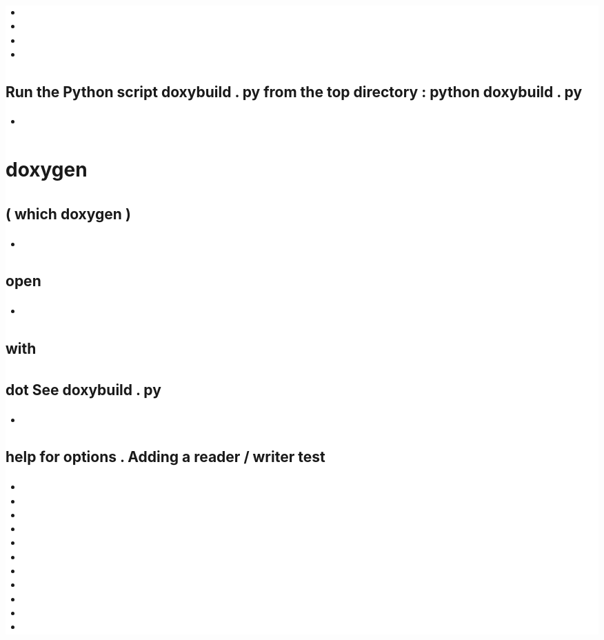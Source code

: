 -
-
-
-
Run
the
Python
script
doxybuild
.
py
from
the
top
directory
:
python
doxybuild
.
py
-
-
doxygen
=
(
which
doxygen
)
-
-
open
-
-
with
-
dot
See
doxybuild
.
py
-
-
help
for
options
.
Adding
a
reader
/
writer
test
-
-
-
-
-
-
-
-
-
-
-
-